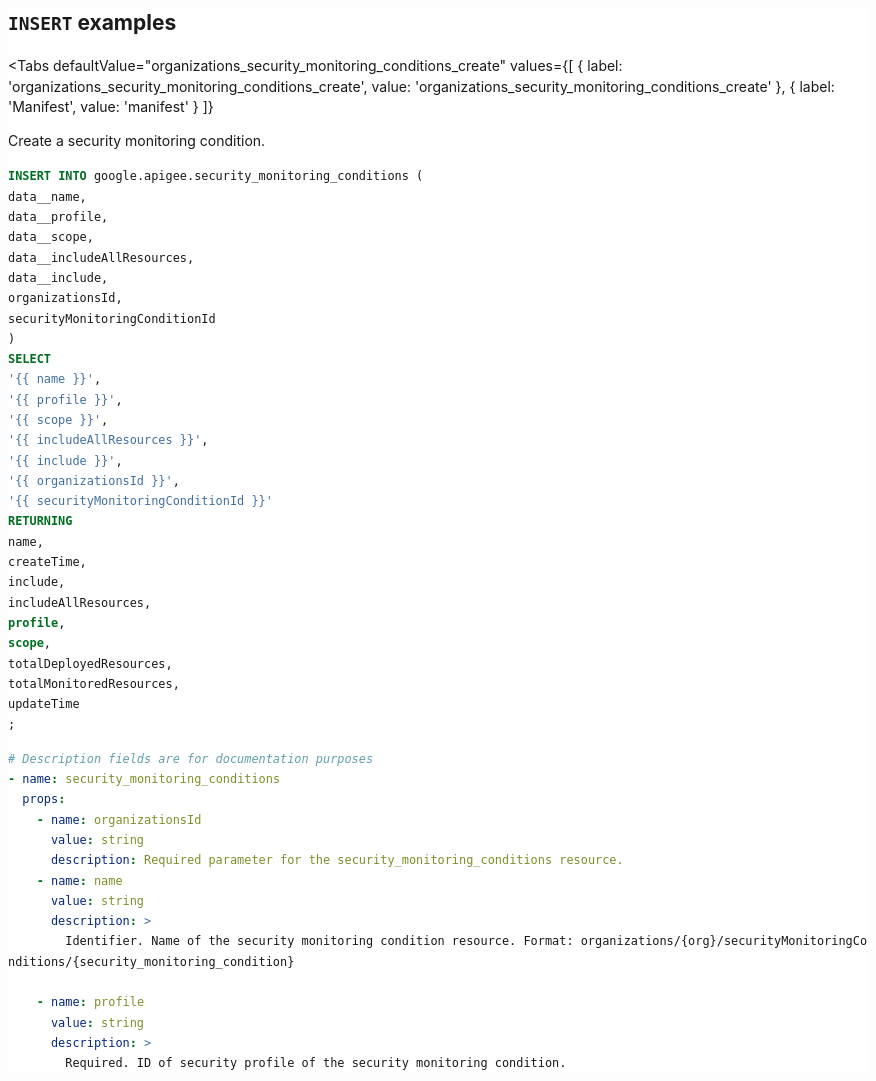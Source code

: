 
## `INSERT` examples

<Tabs
    defaultValue="organizations_security_monitoring_conditions_create"
    values={[
        { label: 'organizations_security_monitoring_conditions_create', value: 'organizations_security_monitoring_conditions_create' },
        { label: 'Manifest', value: 'manifest' }
    ]}
>
<TabItem value="organizations_security_monitoring_conditions_create">

Create a security monitoring condition.

```sql
INSERT INTO google.apigee.security_monitoring_conditions (
data__name,
data__profile,
data__scope,
data__includeAllResources,
data__include,
organizationsId,
securityMonitoringConditionId
)
SELECT 
'{{ name }}',
'{{ profile }}',
'{{ scope }}',
'{{ includeAllResources }}',
'{{ include }}',
'{{ organizationsId }}',
'{{ securityMonitoringConditionId }}'
RETURNING
name,
createTime,
include,
includeAllResources,
profile,
scope,
totalDeployedResources,
totalMonitoredResources,
updateTime
;
```
</TabItem>
<TabItem value="manifest">

```yaml
# Description fields are for documentation purposes
- name: security_monitoring_conditions
  props:
    - name: organizationsId
      value: string
      description: Required parameter for the security_monitoring_conditions resource.
    - name: name
      value: string
      description: >
        Identifier. Name of the security monitoring condition resource. Format: organizations/{org}/securityMonitoringConditions/{security_monitoring_condition}
        
    - name: profile
      value: string
      description: >
        Required. ID of security profile of the security monitoring condition.
```